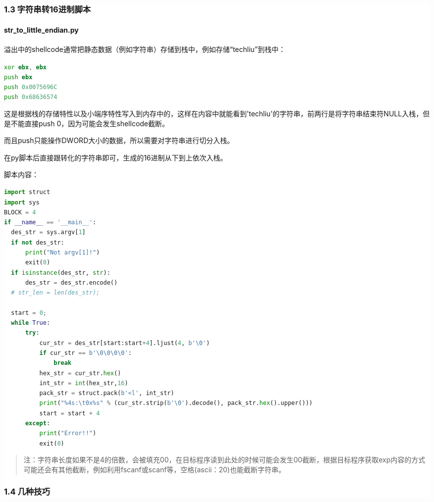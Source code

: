 ### 1.3 字符串转16进制脚本

#### str_to_little_endian.py

溢出中的shellcode通常把静态数据（例如字符串）存储到栈中，例如存储“techliu”到栈中：

```asm
xor ebx, ebx
push ebx
push 0x0075696C
push 0x68636574
```

这是根据栈的存储特性以及小端序特性写入到内存中的，这样在内容中就能看到'techliu'的字符串，前两行是将字符串结束符NULL入栈，但是不能直接push 0，因为可能会发生shellcode截断。

而且push只能操作DWORD大小的数据，所以需要对字符串进行切分入栈。

在py脚本后直接跟转化的字符串即可，生成的16进制从下到上依次入栈。

脚本内容：

```python
import struct
import sys
BLOCK = 4
if __name__ == '__main__':
  des_str = sys.argv[1]
  if not des_str:
      print("Not argv[1]!")
      exit(0)
  if isinstance(des_str, str):
      des_str = des_str.encode()
  # str_len = len(des_str);
 
  start = 0;
  while True:
      try:
          cur_str = des_str[start:start+4].ljust(4, b'\0')
          if cur_str == b'\0\0\0\0':
              break
          hex_str = cur_str.hex()
          int_str = int(hex_str,16)
          pack_str = struct.pack(b'<l', int_str)
          print("%4s:\t0x%s" % (cur_str.strip(b'\0').decode(), pack_str.hex().upper()))
          start = start + 4
      except:
          print("Error!!")
          exit(0)
```

> 注：字符串长度如果不是4的倍数，会被填充00，在目标程序读到此处的时候可能会发生00截断，根据目标程序获取exp内容的方式可能还会有其他截断，例如利用fscanf或scanf等，空格(ascii：20)也能截断字符串。

### 1.4 几种技巧
